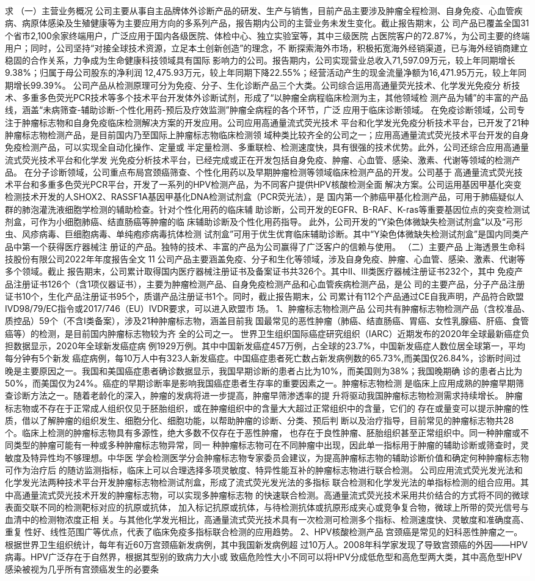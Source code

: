 求
（一）主营业务概况
公司主要从事自主品牌体外诊断产品的研发、生产与销售，目前产品主要涉及肿瘤全程检测、自身免疫、心血管疾
病、病原体感染及生殖健康等为主要应用方向的多系列产品，报告期内公司的主营业务未发生变化。截止报告期末，公
司产品已覆盖全国31个省市2,100余家终端用户，广泛应用于国内各级医院、体检中心、独立实验室等，其中三级医院
占医院客户的72.87%，为公司主要的终端用户；同时，公司坚持“对接全球技术资源，立足本土创新创造”的理念，不
断探索海外市场，积极拓宽海外经销渠道，已与海外经销商建立稳固的合作关系，力争成为生命健康科技领域具有国际
影响力的公司。报告期内，公司实现营业总收入71,597.09万元，较上年同期增长9.38%；归属于母公司股东的净利润
12,475.93万元，较上年同期下降22.55%；经营活动产生的现金流量净额为16,471.95万元，较上年同期增长99.39%。
公司产品从检测原理可分为免疫、分子、生化诊断产品三个大类。公司综合运用高通量荧光技术、化学发光免疫分
析技术、多重多色荧光PCR技术等多个技术平台开发体外诊断试剂，形成了“以肿瘤全病程临床检测为主，其他领域检
测产品为辅”的丰富的产品线，涵盖“未病筛查-辅助诊断-个性化用药-预后及疗效监测”肿瘤全病程的各个环节，广泛
应用于临床诊断领域。
在免疫诊断领域，公司专注于肿瘤标志物和自身免疫临床检测解决方案的开发应用。公司应用高通量流式荧光技术
平台和化学发光免疫分析技术平台，已开发了21种肿瘤标志物检测产品，是目前国内乃至国际上肿瘤标志物临床检测领
域种类比较齐全的公司之一；应用高通量流式荧光技术平台开发的自身免疫检测产品，可以实现全自动化操作、定量或
半定量检测、多重联检、检测速度快，具有很强的技术优势。此外，公司还综合应用高通量流式荧光技术平台和化学发
光免疫分析技术平台，已经完成或正在开发包括自身免疫、肿瘤、心血管、感染、激素、代谢等领域的检测产品。
在分子诊断领域，公司重点布局宫颈癌筛查、个性化用药以及早期肿瘤检测等领域临床检测产品的开发。公司基于
高通量流式荧光技术平台和多重多色荧光PCR平台，开发了一系列的HPV检测产品，为不同客户提供HPV核酸检测全面
解决方案。公司运用基因甲基化突变检测技术开发的人SHOX2、RASSF1A基因甲基化DNA检测试剂盒（PCR荧光法），是
国内第一个肺癌甲基化检测产品，可用于肺癌疑似人群的肺泡灌洗液细胞学检测的辅助检查。针对个性化用药的临床辅
助诊断，公司开发的EGFR、B-RAF、K-ras等重要基因位点的突变检测试剂盒，可作为小细胞肺癌、结直肠癌等肿瘤的临
床辅助诊断及个性化用药指导。
此外，公司开发的“Y染色体微缺失检测试剂盒”以及“弓形虫、风疹病毒、巨细胞病毒、单纯疱疹病毒抗体检测
试剂盒”可用于优生优育临床辅助诊断。其中“Y染色体微缺失检测试剂盒”是国内同类产品中第一个获得医疗器械注
册证的产品。独特的技术、丰富的产品为公司赢得了广泛客户的信赖与使用。
（二）主要产品
上海透景生命科技股份有限公司2022年年度报告全文
11
公司产品主要涵盖免疫、分子和生化等领域，涉及自身免疫、肿瘤、心血管、感染、激素、代谢等多个领域。截止
报告期末，公司累计取得国内医疗器械注册证书及备案证书共326个。其中II、III类医疗器械注册证书232个，其中
免疫产品注册证书126个（含1项仪器证书），主要为肿瘤检测产品、自身免疫检测产品和心血管疾病检测产品，是公
司的主要产品，分子产品注册证书10个，生化产品注册证书95个，质谱产品注册证书1个。同时，截止报告期末，公
司累计有112个产品通过CE自我声明，产品符合欧盟IVD98/79/EC指令或2017/746（EU）IVDR要求，可以进入欧盟市
场。
1、肿瘤标志物检测产品
公司共有肿瘤标志物检测产品（含校准品、质控品）59个（不含I类备案），涉及21种肿瘤标志物，涵盖目前我
国最常见的恶性肿瘤（肺癌、结直肠癌、胃癌、女性乳腺癌、肝癌、食管癌等）的检测，是目前国内肿瘤标志物较为齐
全的公司之一。
世界卫生组织国际癌症研究组织（IARC）近期发布的2020年全球最新癌症负担数据显示，2020年全球新发癌症病
例1929万例。其中中国新发癌症457万例，占全球的23.7%，中国新发癌症人数位居全球第一，平均每分钟有5个新发
癌症病例，每10万人中有323人新发癌症。中国癌症患者死亡数占新发病例数的65.73%,而美国仅26.84%，诊断时间过
晚是主要原因之一。我国和美国癌症患者确诊数据显示，我国早期诊断的患者占比为10%，而美国则为38%；我国晚期确
诊的患者占比为50%，而美国仅为24%。癌症的早期诊断率是影响我国癌症患者生存率的重要因素之一。肿瘤标志物检测
是临床上应用成熟的肿瘤早期筛查诊断方法之一。随着老龄化的深入，肿瘤的发病将进一步提高，肿瘤早筛渗透率的提
升将驱动我国肿瘤标志物检测需求持续增长。
肿瘤标志物或不存在于正常成人组织仅见于胚胎组织，或在肿瘤组织中的含量大大超过正常组织中的含量，它们的
存在或量变可以提示肿瘤的性质，借以了解肿瘤的组织发生、细胞分化、细胞功能，以帮助肿瘤的诊断、分类、预后判
断以及治疗指导，目前常见的肿瘤标志物共28个。临床上检测的肿瘤标志物具有多源性，绝大多数不仅存在于恶性肿瘤，
也存在于良性肿瘤、胚胎组织甚至正常组织中。同一种肿瘤或不同类型的肿瘤可能有一种或多种肿瘤标志物异常，同一
种肿瘤标志物可在不同肿瘤中出现，因此单一指标用于肿瘤的辅助诊断或筛查时，灵敏度及特异性均不够理想。中华医
学会检测医学分会肿瘤标志物专家委员会建议，为提高肿瘤标志物的辅助诊断价值和确定何种肿瘤标志物可作为治疗后
的随访监测指标，临床上可以合理选择多项灵敏度、特异性能互补的肿瘤标志物进行联合检测。
公司应用流式荧光发光法和化学发光法两种技术平台开发肿瘤标志物检测试剂盒，形成了流式荧光发光法的多指标
联合检测和化学发光法的单指标检测的组合应用。其中高通量流式荧光技术开发的肿瘤标志物，可以实现多肿瘤标志物
的快速联合检测。高通量流式荧光技术采用共价结合的方式将不同的微球表面交联不同的检测靶标对应的抗原或抗体，
加入标记抗原或抗体，与待检测抗体或抗原形成夹心或竞争复合物，微球上所带的荧光信号与血清中的检测物浓度正相
关。与其他化学发光相比，高通量流式荧光技术具有一次检测可检测多个指标、检测速度快、灵敏度和准确度高、重复
性好、线性范围广等优点，代表了临床免疫多指标联合检测的应用趋势。
2、HPV核酸检测产品
宫颈癌是常见的妇科恶性肿瘤之一。根据世界卫生组织统计，每年有近60万宫颈癌新发病例，其中我国新发病例超
过10万人。2008年科学家发现了导致宫颈癌的外因——HPV病毒。HPV广泛存在于自然界，根据其型别的致病力大小或
致癌危险性大小不同可以将HPV分成低危型和高危型两大类，其中高危型HPV感染被视为几乎所有宫颈癌发生的必要条